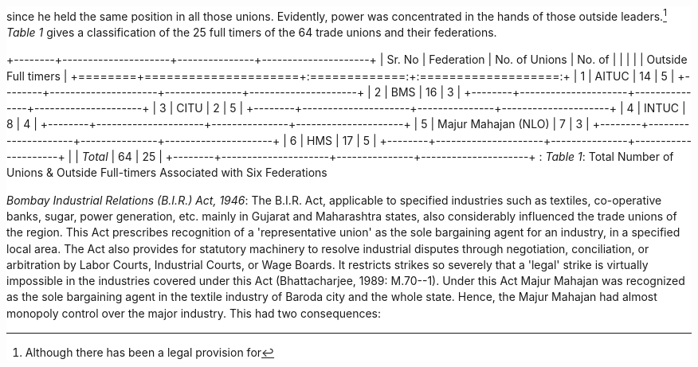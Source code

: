 since he held the same position in all
those unions. Evidently, power was concentrated
in the hands of those outside
leaders.[^6] _Table 1_ gives a classification
of the 25 full timers of the 64 trade
unions and their federations.

+--------+---------------------+---------------+---------------------+
| Sr. No | Federation          | No. of Unions | No. of              |
|        |                     |               | Outside Full timers |
+========+=====================+:=============:+:===================:+
| 1      | AITUC               | 14            | 5                   |
+--------+---------------------+---------------+---------------------+
| 2      | BMS                 | 16            | 3                   |
+--------+---------------------+---------------+---------------------+
| 3      | CITU                | 2             | 5                   |
+--------+---------------------+---------------+---------------------+
| 4      | INTUC               | 8             | 4                   |
+--------+---------------------+---------------+---------------------+
| 5      | Majur Mahajan (NLO) | 7             | 3                   |
+--------+---------------------+---------------+---------------------+
| 6      | HMS                 | 17            | 5                   |
+--------+---------------------+---------------+---------------------+
|        | _Total_             | 64            | 25                  |
+--------+---------------------+---------------+---------------------+
: _Table 1_: Total Number of Unions & Outside Full-timers Associated with Six Federations

_Bombay Industrial Relations
(B.I.R.) Act, 1946_: The B.I.R. Act, applicable
to specified industries such as
textiles, co-operative banks, sugar, power
generation, etc. mainly in Gujarat and
Maharashtra states, also considerably
influenced the trade unions of the region.
This Act prescribes recognition of a 'representative
union' as the sole bargaining
agent for an industry, in a specified local
area. The Act also provides for statutory
machinery to resolve industrial disputes
through negotiation, conciliation, or arbitration
by Labor Courts, Industrial Courts,
or Wage Boards. It restricts strikes so
severely that a 'legal' strike is virtually
impossible in the industries covered under
this Act (Bhattacharjee, 1989: M.70--1). Under this Act Majur Mahajan was
recognized as the sole bargaining agent
in the textile industry of Baroda city and
the whole state. Hence, the Majur
Mahajan had almost monopoly control
over the major industry. This had two
consequences:


[^1]: The Majur Mahajan, also known as the Textile
[^2]: In the late 1960s, the Indian National Congress
[^3]: The sole object of the labor and industrial relations
[^4]: Separate state of Gujarat was formed in 1960.
[^5]: In Gujarat, of the total industrial disputes
[^6]: Although there has been a legal provision for
[^7]: The interviews were conducted between December